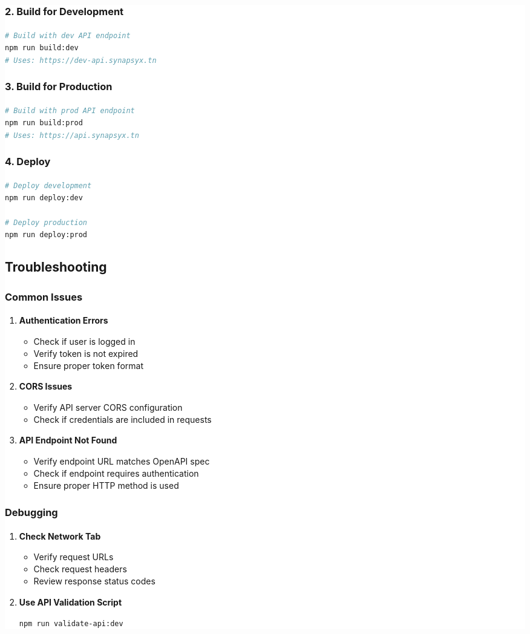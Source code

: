 ### 2. Build for Development
```bash
# Build with dev API endpoint
npm run build:dev
# Uses: https://dev-api.synapsyx.tn
```

### 3. Build for Production
```bash
# Build with prod API endpoint
npm run build:prod
# Uses: https://api.synapsyx.tn
```

### 4. Deploy
```bash
# Deploy development
npm run deploy:dev

# Deploy production
npm run deploy:prod
```

## Troubleshooting

### Common Issues

1. **Authentication Errors**
   - Check if user is logged in
   - Verify token is not expired
   - Ensure proper token format

2. **CORS Issues**
   - Verify API server CORS configuration
   - Check if credentials are included in requests

3. **API Endpoint Not Found**
   - Verify endpoint URL matches OpenAPI spec
   - Check if endpoint requires authentication
   - Ensure proper HTTP method is used

### Debugging

1. **Check Network Tab**
   - Verify request URLs
   - Check request headers
   - Review response status codes

2. **Use API Validation Script**
   ```bash
   npm run validate-api:dev
   ```
